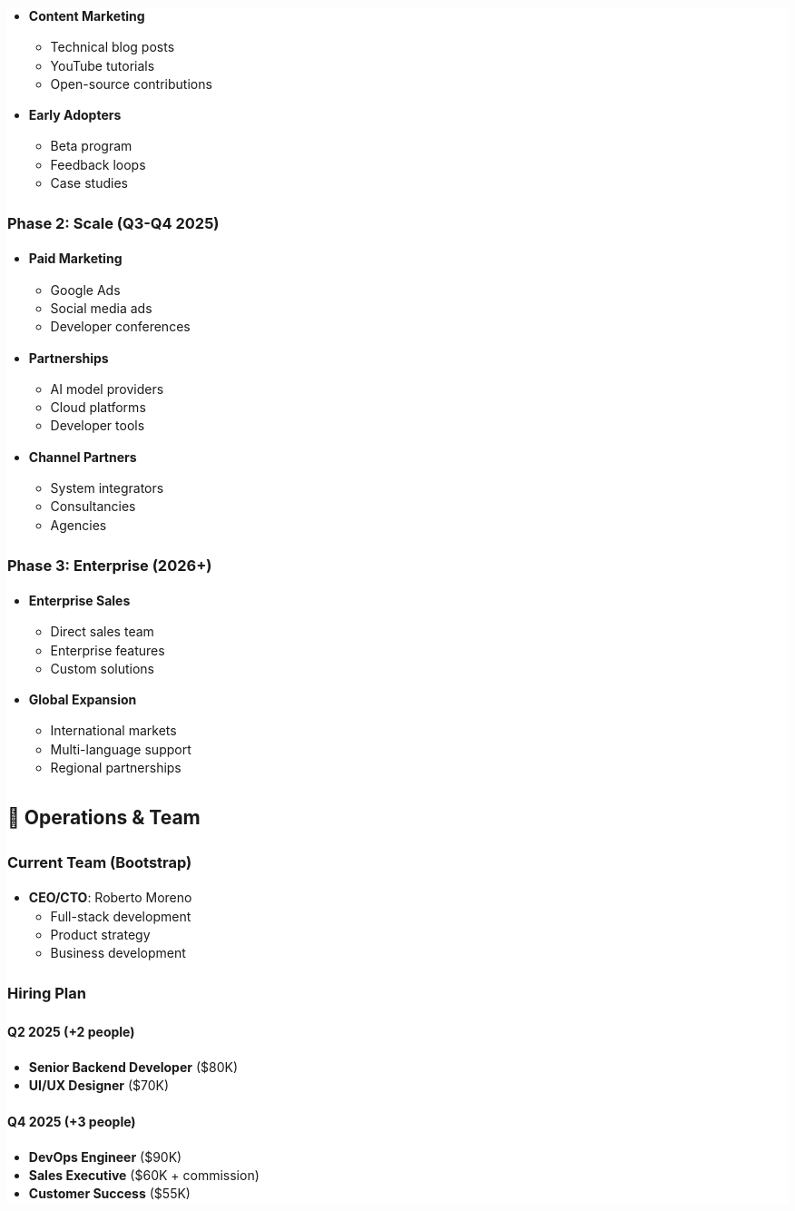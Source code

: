 - **Content Marketing**
  - Technical blog posts
  - YouTube tutorials
  - Open-source contributions

- **Early Adopters**
  - Beta program
  - Feedback loops
  - Case studies

### Phase 2: Scale (Q3-Q4 2025)
- **Paid Marketing**
  - Google Ads
  - Social media ads
  - Developer conferences

- **Partnerships**
  - AI model providers
  - Cloud platforms
  - Developer tools

- **Channel Partners**
  - System integrators
  - Consultancies
  - Agencies

### Phase 3: Enterprise (2026+)
- **Enterprise Sales**
  - Direct sales team
  - Enterprise features
  - Custom solutions

- **Global Expansion**
  - International markets
  - Multi-language support
  - Regional partnerships

## 💼 Operations & Team

### Current Team (Bootstrap)
- **CEO/CTO**: Roberto Moreno
  - Full-stack development
  - Product strategy
  - Business development

### Hiring Plan

#### Q2 2025 (+2 people)
- **Senior Backend Developer** ($80K)
- **UI/UX Designer** ($70K)

#### Q4 2025 (+3 people)
- **DevOps Engineer** ($90K)
- **Sales Executive** ($60K + commission)
- **Customer Success** ($55K)
